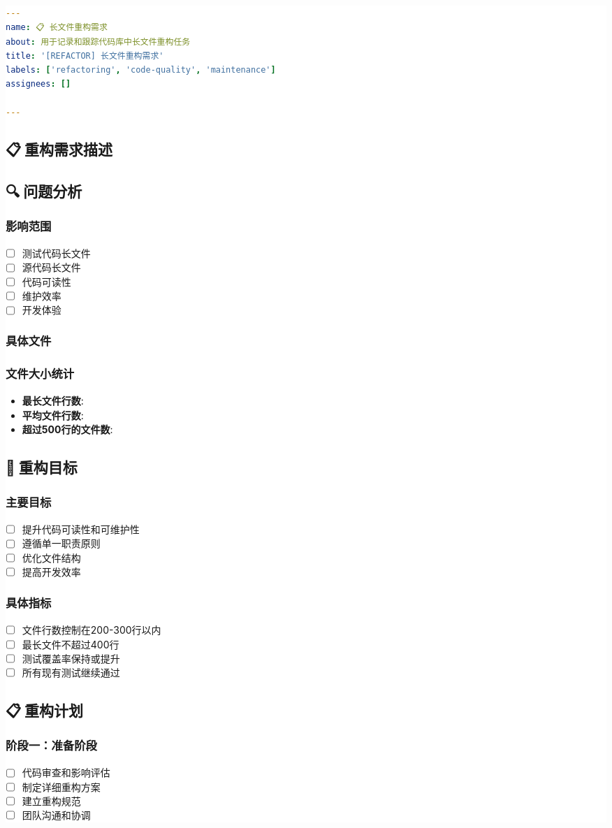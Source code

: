 ```yaml
---
name: 📋 长文件重构需求
about: 用于记录和跟踪代码库中长文件重构任务
title: '[REFACTOR] 长文件重构需求'
labels: ['refactoring', 'code-quality', 'maintenance']
assignees: []

---
```


## 📋 重构需求描述



## 🔍 问题分析

### 影响范围
- [ ] 测试代码长文件
- [ ] 源代码长文件
- [ ] 代码可读性
- [ ] 维护效率
- [ ] 开发体验

### 具体文件


### 文件大小统计
- **最长文件行数**: 
- **平均文件行数**: 
- **超过500行的文件数**: 

## 🎯 重构目标

### 主要目标
- [ ] 提升代码可读性和可维护性
- [ ] 遵循单一职责原则
- [ ] 优化文件结构
- [ ] 提高开发效率

### 具体指标
- [ ] 文件行数控制在200-300行以内
- [ ] 最长文件不超过400行
- [ ] 测试覆盖率保持或提升
- [ ] 所有现有测试继续通过

## 📋 重构计划

### 阶段一：准备阶段
- [ ] 代码审查和影响评估
- [ ] 制定详细重构方案
- [ ] 建立重构规范
- [ ] 团队沟通和协调
